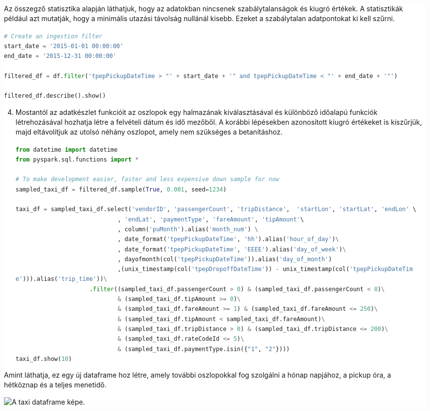    Az összegző statisztika alapján láthatjuk, hogy az adatokban nincsenek szabálytalanságok és kiugró értékek. A statisztikák például azt mutatják, hogy a minimális utazási távolság nullánál kisebb. Ezeket a szabálytalan adatpontokat ki kell szűrni.
   
   ```python
   # Create an ingestion filter
   start_date = '2015-01-01 00:00:00'
   end_date = '2015-12-31 00:00:00'

   filtered_df = df.filter('tpepPickupDateTime > "' + start_date + '" and tpepPickupDateTime < "' + end_date + '"')

   filtered_df.describe().show()
   ```

4. Mostantól az adatkészlet funkcióit az oszlopok egy halmazának kiválasztásával és különböző időalapú funkciók létrehozásával hozhatja létre a felvételi dátum és idő mezőből. A korábbi lépésekben azonosított kiugró értékeket is kiszűrjük, majd eltávolítjuk az utolsó néhány oszlopot, amely nem szükséges a betanításhoz.
   
   ```python
   from datetime import datetime
   from pyspark.sql.functions import *

   # To make development easier, faster and less expensive down sample for now
   sampled_taxi_df = filtered_df.sample(True, 0.001, seed=1234)

   taxi_df = sampled_taxi_df.select('vendorID', 'passengerCount', 'tripDistance',  'startLon', 'startLat', 'endLon' \
                                , 'endLat', 'paymentType', 'fareAmount', 'tipAmount'\
                                , column('puMonth').alias('month_num') \
                                , date_format('tpepPickupDateTime', 'hh').alias('hour_of_day')\
                                , date_format('tpepPickupDateTime', 'EEEE').alias('day_of_week')\
                                , dayofmonth(col('tpepPickupDateTime')).alias('day_of_month')
                                ,(unix_timestamp(col('tpepDropoffDateTime')) - unix_timestamp(col('tpepPickupDateTime'))).alias('trip_time'))\
                        .filter((sampled_taxi_df.passengerCount > 0) & (sampled_taxi_df.passengerCount < 8)\
                                & (sampled_taxi_df.tipAmount >= 0)\
                                & (sampled_taxi_df.fareAmount >= 1) & (sampled_taxi_df.fareAmount <= 250)\
                                & (sampled_taxi_df.tipAmount < sampled_taxi_df.fareAmount)\
                                & (sampled_taxi_df.tripDistance > 0) & (sampled_taxi_df.tripDistance <= 200)\
                                & (sampled_taxi_df.rateCodeId <= 5)\
                                & (sampled_taxi_df.paymentType.isin({"1", "2"})))
   taxi_df.show(10)
   ```
   
Amint láthatja, ez egy új dataframe hoz létre, amely további oszlopokkal fog szolgálni a hónap napjához, a pickup óra, a hétköznap és a teljes menetidő. 

![A taxi dataframe képe.](./media/apache-spark-machine-learning-aml-notebook/aml-dataset.png)
